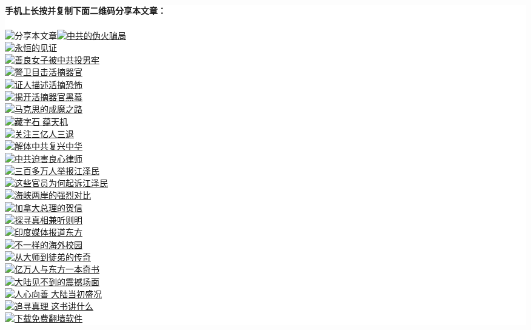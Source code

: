 <strong>手机上长按并复制下面二维码分享本文章：</strong><br><br><img src="https://quickchart.io/qr?size=256&text=https://github.com/1992513/djy/blob/master/gb/24/11/12/n14369214.md%231" title="分享本文章"></td><td VALIGN=TOP><a href="https://github.com/1992513/djy/blob/master/gb/16/1/21/n4622075.md?dfh#1" target="_blank"><img src="https://raw.githubusercontent.com/1992513/djy/master/gb/300/wei-f1.jpg" title="中共的伪火骗局"  alt="中共的伪火骗局"></a><br><a href="https://github.com/1992513/www/blob/master/README.md?dfh#9" target="_blank"><img src="https://raw.githubusercontent.com/1992513/djy/master/gb/300/yong-h.jpg" title="永恒的见证"  alt="永恒的见证"></a><br><a href="https://github.com/1992513/djy/blob/master/gb/13/9/29/n3974789.md?dfh#1" target="_blank"><img src="https://raw.githubusercontent.com/1992513/djy/master/gb/300/shang-lnz.jpg" title="善良女子被中共投男牢"  alt="善良女子被中共投男牢"></a><br><a href="https://github.com/1992513/djy/blob/master/gb/16/3/16/n4663449.md?dfh#1" target="_blank"><img src="https://raw.githubusercontent.com/1992513/djy/master/gb/300/huo-z3.jpg" title="警卫目击活摘器官"  alt="警卫目击活摘器官"></a><br><a href="https://github.com/1992513/djy/blob/master/gb/16/8/7/n8177641.md?dfh#1" target="_blank"><img src="https://raw.githubusercontent.com/1992513/djy/master/gb/300/huo-z4.jpg" title="证人描述活摘恐怖"  alt="证人描述活摘恐怖"></a><br><a href="https://github.com/1992513/djy/blob/master/gb/10/4/19/n2881569.md?dfh#1" target="_blank"><img src="https://raw.githubusercontent.com/1992513/djy/master/gb/300/huo-z1.jpg" title="揭开活摘器官黑幕"  alt="揭开活摘器官黑幕"></a><br><a href="https://github.com/1992513/djy/blob/master/gb/10/11/7/n3077476.md?dfh#1" target="_blank"><img src="https://raw.githubusercontent.com/1992513/djy/master/gb/300/ma-ks.jpg" title="马克思的成魔之路"  alt="马克思的成魔之路"></a><br><a href="https://github.com/1992513/djy/blob/master/gb/14/6/9/n4173977.md?dfh#1" target="_blank"><img src="https://raw.githubusercontent.com/1992513/djy/master/gb/300/chang-zs.jpg" title="藏字石 蕴天机"  alt="藏字石 蕴天机"></a><br><a href="https://github.com/1992513/djy/blob/master/gb/18/5/10/n10381511.md?dfh#1" target="_blank"><img src="https://raw.githubusercontent.com/1992513/djy/master/gb/300/st1.jpg" title="关注三亿人三退"  alt="关注三亿人三退"></a><br><a href="https://github.com/1992513/djy/blob/master/gb/18/3/21/n10237682.md?dfh#1" target="_blank"><img src="https://raw.githubusercontent.com/1992513/djy/master/gb/300/jie-t.jpg" title="解体中共复兴中华"  alt="解体中共复兴中华"></a><br><a href="https://github.com/1992513/djy/blob/master/gb/9/2/9/n2422991.md?dfh#1" target="_blank"><img src="https://raw.githubusercontent.com/1992513/djy/master/gb/300/gao-zs.jpg" title="中共迫害良心律师"  alt="中共迫害良心律师"></a><br><a href="https://github.com/1992513/djy/blob/master/gb/18/12/9/n10900044.md?dfh#1" target="_blank"><img src="https://raw.githubusercontent.com/1992513/djy/master/gb/300/sj1.jpg" title="三百多万人举报江泽民"  alt="三百多万人举报江泽民"></a><br><a href="https://github.com/1992513/djy/blob/master/gb/18/8/28/n10672014.md?dfh#1" target="_blank"><img src="https://raw.githubusercontent.com/1992513/djy/master/gb/300/sj2.jpg" title="这些官员为何起诉江泽民"  alt="这些官员为何起诉江泽民"></a><br><a href="https://github.com/1992513/djy/blob/master/gb/8/12/18/n2367165.md?dfh#1" target="_blank"><img src="https://raw.githubusercontent.com/1992513/djy/master/gb/300/liangan.jpg" title="海峡两岸的强烈对比"  alt="海峡两岸的强烈对比"></a><br><a href="https://github.com/1992513/djy/blob/master/gb/15/12/10/n4593139.md?dfh#1" target="_blank"><img src="https://raw.githubusercontent.com/1992513/djy/master/gb/300/jia-ndzl.jpg" title="加拿大总理的贺信"  alt="加拿大总理的贺信"></a><br><a href="https://github.com/1992513/djy/blob/master/gb/11/6/17/n3289382.md?dfh#1" target="_blank"><img src="https://raw.githubusercontent.com/1992513/djy/master/gb/300/xiao-wd.jpg" title="探寻真相兼听则明"  alt="探寻真相兼听则明"></a><br><a href="https://github.com/1992513/djy/blob/master/gb/18/10/27/n10812623.md?dfh#1" target="_blank"><img src="https://raw.githubusercontent.com/1992513/djy/master/gb/300/yindu.jpg" title="印度媒体报道东方"  alt="印度媒体报道东方"></a><br><a href="https://github.com/1992513/djy/blob/master/gb/18/6/9/n10469652.md?dfh#1" target="_blank"><img src="https://raw.githubusercontent.com/1992513/djy/master/gb/300/xie-j.jpg" title="不一样的海外校园"  alt="不一样的海外校园"></a><br><a href="https://github.com/1992513/djy/blob/master/gb/7/4/5/n1669415.md?dfh#1" target="_blank"><img src="https://raw.githubusercontent.com/1992513/djy/master/gb/300/li-up.jpg" title="从大师到徒弟的传奇"  alt="从大师到徒弟的传奇"></a><br><a href="https://github.com/1992513/djy/blob/master/gb/17/5/26/n9191512.md?dfh#1" target="_blank"><img src="https://raw.githubusercontent.com/1992513/djy/master/gb/300/zfl2.jpg" title="亿万人与东方一本奇书"  alt="亿万人与东方一本奇书"></a><br><a href="https://github.com/1992513/djy/blob/master/gb/13/11/27/n4020290.md?dfh#1" target="_blank"><img src="https://raw.githubusercontent.com/1992513/djy/master/gb/300/zhen-h.jpg" title="大陆见不到的震撼场面"  alt="大陆见不到的震撼场面"></a><br><a href="https://github.com/1992513/djy/blob/master/gb/15/7/17/n4482910.md?dfh#1" target="_blank"><img src="https://raw.githubusercontent.com/1992513/djy/master/gb/300/dalu-sk.jpg" title="人心向善 大陆当初盛况"  alt="人心向善 大陆当初盛况"></a><br><a href="https://github.com/1992513/djy/blob/master/gb/19/1/5/n10955468.md?dfh#1" target="_blank"><img src="https://raw.githubusercontent.com/1992513/djy/master/gb/300/zfl1.jpg" title="追寻真理 这书讲什么"  alt="追寻真理 这书讲什么"></a><br><a href="https://github.com/1992513/www/blob/master/README.md?dfh#1" target="_blank"><img src="https://raw.githubusercontent.com/1992513/djy/master/gb/300/fq1.jpg" title="下载免费翻墙软件"  alt="下载免费翻墙软件"></a><br></td></tr></table>
